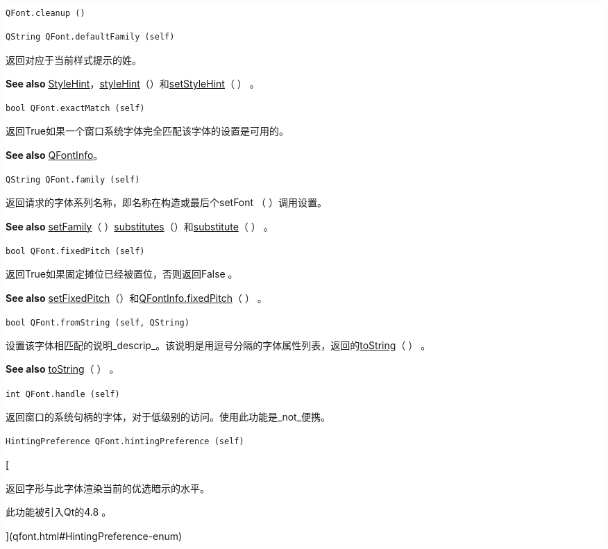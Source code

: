 ```
QFont.cleanup ()
```

```
QString QFont.defaultFamily (self)
```

返回对应于当前样式提示的姓。

**See also** [StyleHint](qfont.html#StyleHint-enum)，[styleHint](qfont.html#styleHint)（）和[setStyleHint](qfont.html#setStyleHint)（ ） 。

```
bool QFont.exactMatch (self)
```

返回True如果一个窗口系统字体完全匹配该字体的设置是可用的。

**See also** [QFontInfo](qfontinfo.html)。

```
QString QFont.family (self)
```

返回请求的字体系列名称，即名称在构造或最后个setFont （ ）调用设置。

**See also** [setFamily](qfont.html#setFamily)（ ）[substitutes](qfont.html#substitutes)（）和[substitute](qfont.html#substitute)（ ） 。

```
bool QFont.fixedPitch (self)
```

返回True如果固定摊位已经被置位，否则返回False 。

**See also** [setFixedPitch](qfont.html#setFixedPitch)（）和[QFontInfo.fixedPitch](qfontinfo.html#fixedPitch)（ ） 。

```
bool QFont.fromString (self, QString)
```

设置该字体相匹配的说明_descrip_。该说明是用逗号分隔的字体属性列表，返回的[toString](qfont.html#toString)（ ） 。

**See also** [toString](qfont.html#toString)（ ） 。

```
int QFont.handle (self)
```

返回窗口的系统句柄的字体，对于低级别的访问。使用此功能是_not_便携。

```
HintingPreference QFont.hintingPreference (self)
```

[

返回字形与此字体渲染当前的优选暗示的水平。

此功能被引入Qt的4.8 。

](qfont.html#HintingPreference-enum)
